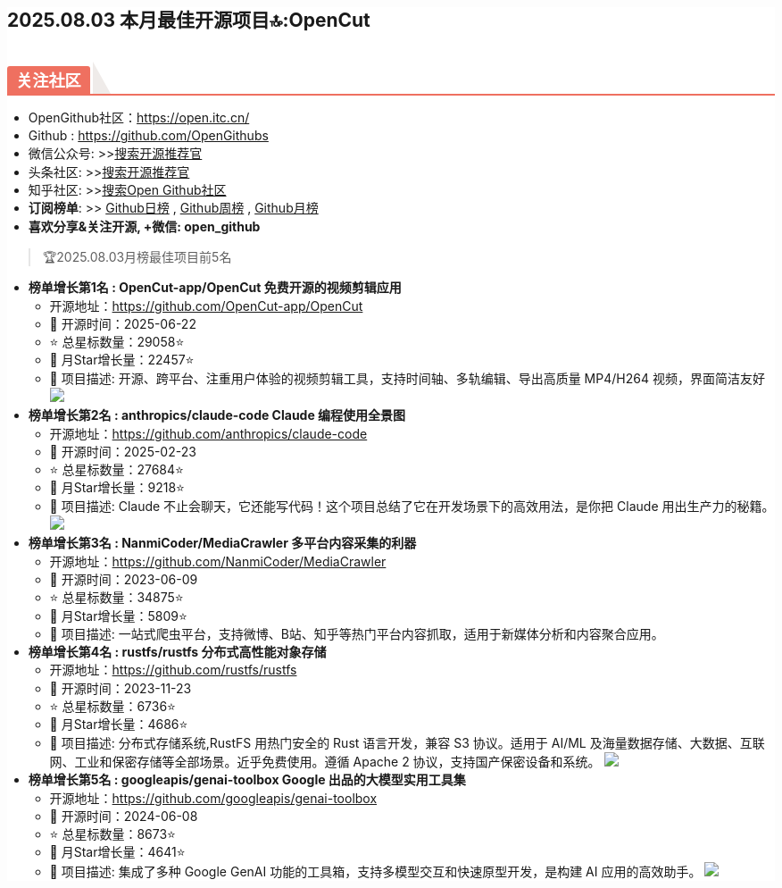 ## 2025.08.03 本月最佳开源项目🔝:OpenCut

<h2 style="margin-top: 30px;margin-bottom: 15px;font-weight: bold;border-bottom: 2px solid rgb(239, 112, 96);font-size: 1.3em;"><span style="display: none;"></span><span style="display: inline-block;background: rgb(239, 112, 96);color: rgb(255, 255, 255);padding: 3px 10px 1px;border-top-right-radius: 3px;border-top-left-radius: 3px;margin-right: 3px;">关注社区</span><span style="display: inline-block;vertical-align: bottom;border-bottom: 36px solid #efebe9;border-right: 20px solid transparent;"> </span></h2>

- OpenGithub社区：https://open.itc.cn/
- Github : https://github.com/OpenGithubs
- 微信公众号: >>[搜索开源推荐官](https://mp.weixin.qq.com/mp/appmsgalbum?__biz=MzUwOTU1MTQ3MQ==&action=getalbum&album_id=4039839316019691542)
- 头条社区: >>[搜索开源推荐官](https://www.toutiao.com/c/user/token/MS4wLjABAAAAmvfOws0L3K53LliyFX5JSmIS3b8RmD4dj_uwATFbgu4/)
- 知乎社区: >>[搜索Open Github社区](https://www.zhihu.com/people/OpenGithub)
- **订阅榜单**: >> [Github日榜](https://mp.weixin.qq.com/mp/appmsgalbum?__biz=MzUwOTU1MTQ3MQ==&action=getalbum&album_id=4065034652468035603#wechat_redirect)
, [Github周榜](https://mp.weixin.qq.com/mp/appmsgalbum?__biz=MzUwOTU1MTQ3MQ==&action=getalbum&album_id=4065034978231238664#wechat_redirect)
, [Github月榜](https://mp.weixin.qq.com/mp/appmsgalbum?__biz=MzUwOTU1MTQ3MQ==&action=getalbum&album_id=4065035174692438029#wechat_redirect)
- **喜欢分享&关注开源, +微信: open_github**


> 🏆2025.08.03月榜最佳项目前5名

- **榜单增长第1名 : OpenCut-app/OpenCut  免费开源的视频剪辑应用**
    - 开源地址：https://github.com/OpenCut-app/OpenCut
    - 📅 开源时间：2025-06-22
    - ⭐ 总星标数量：29058⭐
    - 🔺 月Star增长量：22457⭐
    - 📝 项目描述: 开源、跨平台、注重用户体验的视频剪辑工具，支持时间轴、多轨编辑、导出高质量 MP4/H264 视频，界面简洁友好
        ![](http://photocdn.tv.sohu.com/img/q_mini/20250711/pic_org_540cf6de-fb1f-4528-8788-eee403d78237.jpg)
- **榜单增长第2名 : anthropics/claude-code  Claude 编程使用全景图**
    - 开源地址：https://github.com/anthropics/claude-code
    - 📅 开源时间：2025-02-23
    - ⭐ 总星标数量：27684⭐
    - 🔺 月Star增长量：9218⭐
    - 📝 项目描述: Claude 不止会聊天，它还能写代码！这个项目总结了它在开发场景下的高效用法，是你把 Claude 用出生产力的秘籍。
        ![](http://photocdn.tv.sohu.com/img/q_mini/20250718/pic_org_efb63442-ba53-444b-a50a-489ad71471dd.jpg)
- **榜单增长第3名 : NanmiCoder/MediaCrawler  多平台内容采集的利器**
    - 开源地址：https://github.com/NanmiCoder/MediaCrawler
    - 📅 开源时间：2023-06-09
    - ⭐ 总星标数量：34875⭐
    - 🔺 月Star增长量：5809⭐
    - 📝 项目描述: 一站式爬虫平台，支持微博、B站、知乎等热门平台内容抓取，适用于新媒体分析和内容聚合应用。
- **榜单增长第4名 : rustfs/rustfs  分布式高性能对象存储**
    - 开源地址：https://github.com/rustfs/rustfs
    - 📅 开源时间：2023-11-23
    - ⭐ 总星标数量：6736⭐
    - 🔺 月Star增长量：4686⭐
    - 📝 项目描述: 分布式存储系统,RustFS 用热门安全的 Rust 语言开发，兼容 S3 协议。适用于 AI/ML 及海量数据存储、大数据、互联网、工业和保密存储等全部场景。近乎免费使用。遵循 Apache 2 协议，支持国产保密设备和系统。
        ![](http://photocdn.tv.sohu.com/img/q_mini/20250709/pic_org_433d9f94-69b8-4cec-8e48-d32345e79f1e.jpg)
- **榜单增长第5名 : googleapis/genai-toolbox  Google 出品的大模型实用工具集**
    - 开源地址：https://github.com/googleapis/genai-toolbox
    - 📅 开源时间：2024-06-08
    - ⭐ 总星标数量：8673⭐
    - 🔺 月Star增长量：4641⭐
    - 📝 项目描述: 集成了多种 Google GenAI 功能的工具箱，支持多模型交互和快速原型开发，是构建 AI 应用的高效助手。
        ![](http://photocdn.tv.sohu.com/img/q_mini/20250714/pic_org_f583de2d-1f89-44ab-afa6-04db723c48a0.jpg)
